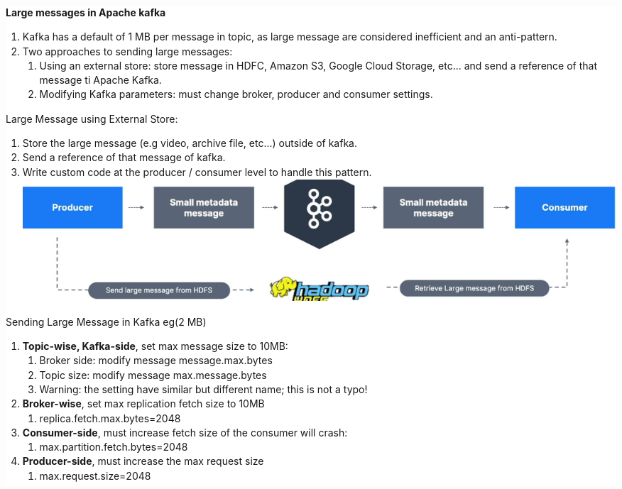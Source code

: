 
**Large messages in Apache kafka**

1. Kafka has a default of 1 MB per message in topic, as large message are considered inefficient and an anti-pattern.
2. Two approaches to sending large messages:
   1. Using an external store: store message in HDFC, Amazon S3, Google Cloud Storage, etc... and send a reference of that message ti Apache Kafka.
   2. Modifying Kafka parameters: must change broker, producer and consumer settings.



Large Message using External Store:
1. Store the large message (e.g video, archive file, etc...) outside of kafka.
2. Send a reference of that message of kafka.
3. Write custom code at the producer / consumer level to handle this pattern.
![](images/img_28.png)


Sending Large Message in Kafka  eg(2 MB)
1. **Topic-wise, Kafka-side**, set max message size to 10MB:
   1. Broker side: modify message message.max.bytes
   2. Topic size: modify message max.message.bytes
   3. Warning: the setting have similar but different name; this is not a typo!
2. **Broker-wise**, set max replication fetch size to 10MB
   1. replica.fetch.max.bytes=2048
3. **Consumer-side**, must increase fetch size of the consumer will crash:
   1. max.partition.fetch.bytes=2048
4. **Producer-side**, must increase the max request size
   1. max.request.size=2048

